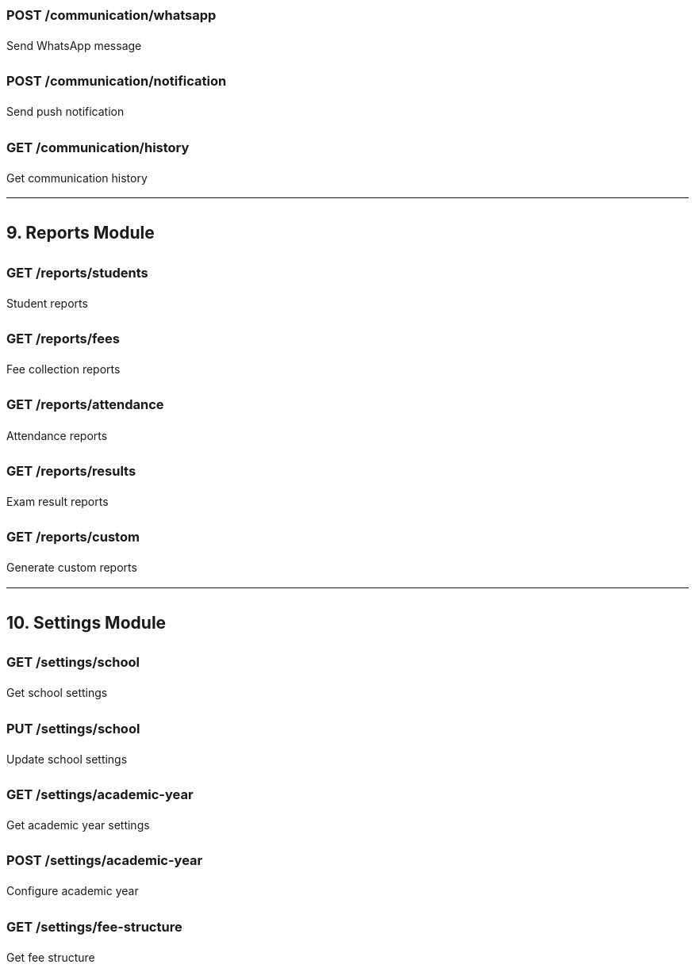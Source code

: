 ### POST /communication/whatsapp
Send WhatsApp message

### POST /communication/notification
Send push notification

### GET /communication/history
Get communication history

---

## 9. Reports Module

### GET /reports/students
Student reports

### GET /reports/fees
Fee collection reports

### GET /reports/attendance
Attendance reports

### GET /reports/results
Exam result reports

### GET /reports/custom
Generate custom reports

---

## 10. Settings Module

### GET /settings/school
Get school settings

### PUT /settings/school
Update school settings

### GET /settings/academic-year
Get academic year settings

### POST /settings/academic-year
Configure academic year

### GET /settings/fee-structure
Get fee structure
